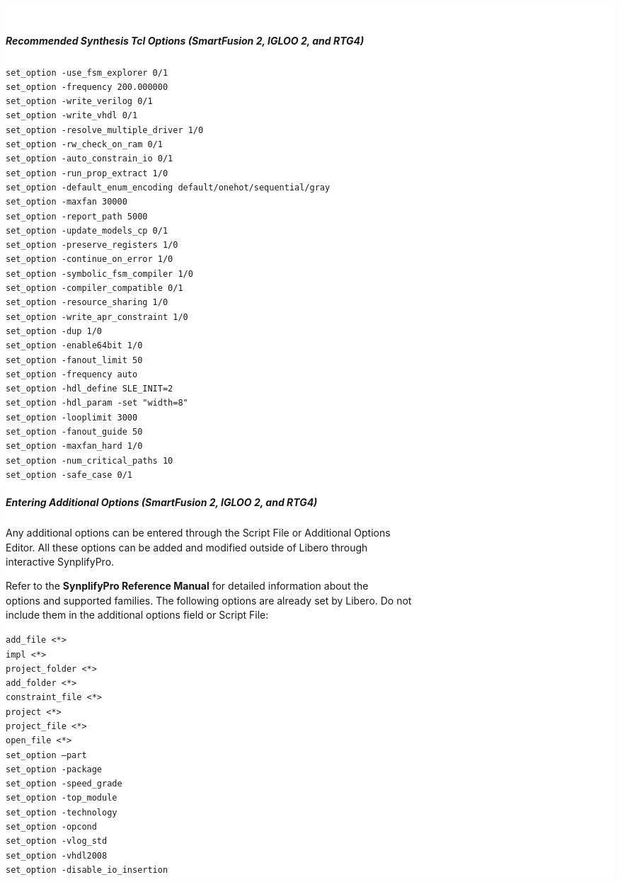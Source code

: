 <br />

##### Recommended Synthesis Tcl Options \(SmartFusion 2, IGLOO 2, and RTG4\)

```
set_option -use_fsm_explorer 0/1
set_option -frequency 200.000000
set_option -write_verilog 0/1
set_option -write_vhdl 0/1
set_option -resolve_multiple_driver 1/0
set_option -rw_check_on_ram 0/1
set_option -auto_constrain_io 0/1
set_option -run_prop_extract 1/0
set_option -default_enum_encoding default/onehot/sequential/gray
set_option -maxfan 30000
set_option -report_path 5000
set_option -update_models_cp 0/1
set_option -preserve_registers 1/0
set_option -continue_on_error 1/0
set_option -symbolic_fsm_compiler 1/0
set_option -compiler_compatible 0/1
set_option -resource_sharing 1/0
set_option -write_apr_constraint 1/0
set_option -dup 1/0
set_option -enable64bit 1/0
set_option -fanout_limit 50
set_option -frequency auto
set_option -hdl_define SLE_INIT=2
set_option -hdl_param -set "width=8"
set_option -looplimit 3000
set_option -fanout_guide 50
set_option -maxfan_hard 1/0
set_option -num_critical_paths 10
set_option -safe_case 0/1

```

##### Entering Additional Options \(SmartFusion 2, IGLOO 2, and RTG4\)

Any additional options can be entered through the Script File or Additional Options<br /> Editor. All these options can be added and modified outside of Libero through<br /> interactive SynplifyPro.

Refer to the **SynplifyPro Reference Manual** for detailed information about the<br /> options and supported families. The following options are already set by Libero. Do not<br /> include them in the additional options field or Script File:

```
add_file <*>
impl <*>
project_folder <*>
add_folder <*>
constraint_file <*>
project <*>
project_file <*>
open_file <*>
set_option –part
set_option -package
set_option -speed_grade
set_option -top_module
set_option -technology
set_option -opcond
set_option -vlog_std
set_option -vhdl2008
set_option -disable_io_insertion
```